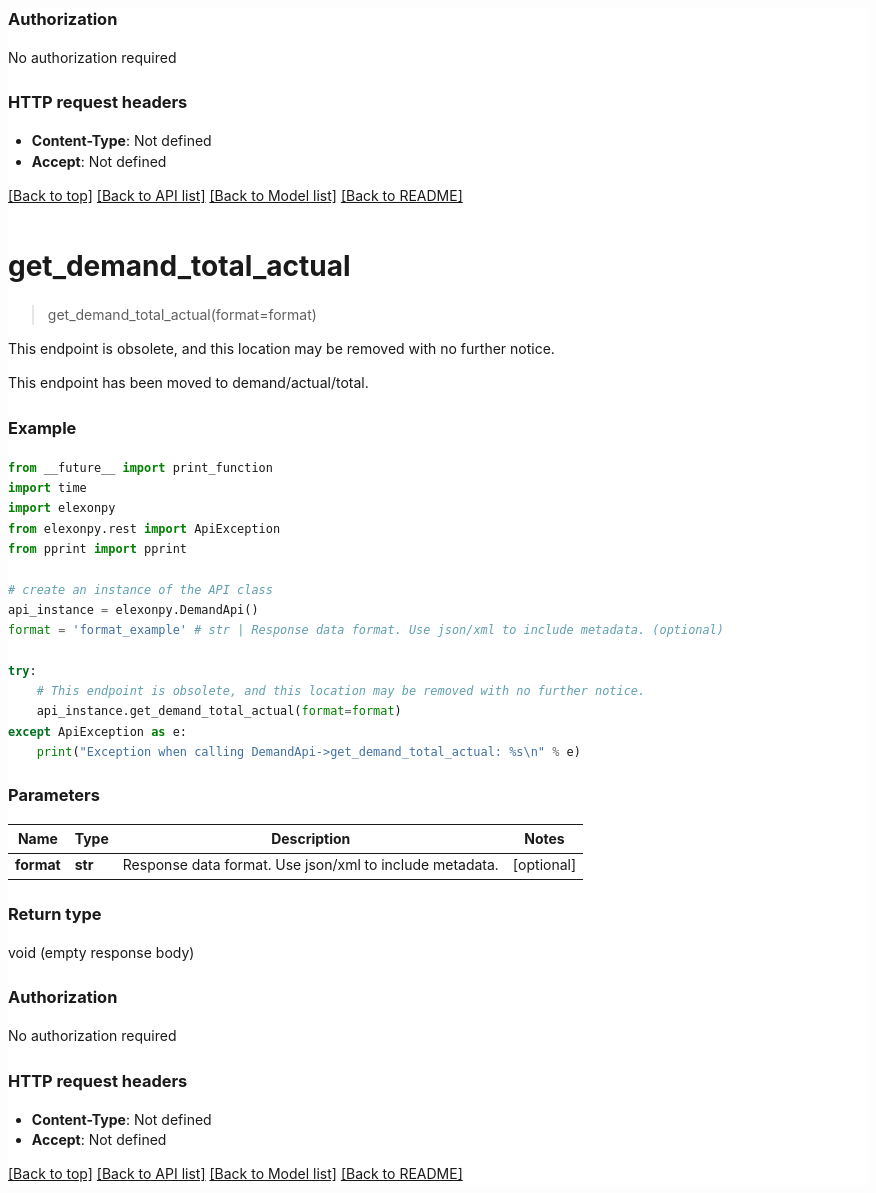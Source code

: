 ### Authorization

No authorization required

### HTTP request headers

 - **Content-Type**: Not defined
 - **Accept**: Not defined

[[Back to top]](#) [[Back to API list]](../README.md#documentation-for-api-endpoints) [[Back to Model list]](../README.md#documentation-for-models) [[Back to README]](../README.md)

# **get_demand_total_actual**
> get_demand_total_actual(format=format)

This endpoint is obsolete, and this location may be removed with no further notice. 

This endpoint has been moved to demand/actual/total.

### Example
```python
from __future__ import print_function
import time
import elexonpy
from elexonpy.rest import ApiException
from pprint import pprint

# create an instance of the API class
api_instance = elexonpy.DemandApi()
format = 'format_example' # str | Response data format. Use json/xml to include metadata. (optional)

try:
    # This endpoint is obsolete, and this location may be removed with no further notice. 
    api_instance.get_demand_total_actual(format=format)
except ApiException as e:
    print("Exception when calling DemandApi->get_demand_total_actual: %s\n" % e)
```

### Parameters

Name | Type | Description  | Notes
------------- | ------------- | ------------- | -------------
 **format** | **str**| Response data format. Use json/xml to include metadata. | [optional] 

### Return type

void (empty response body)

### Authorization

No authorization required

### HTTP request headers

 - **Content-Type**: Not defined
 - **Accept**: Not defined

[[Back to top]](#) [[Back to API list]](../README.md#documentation-for-api-endpoints) [[Back to Model list]](../README.md#documentation-for-models) [[Back to README]](../README.md)

